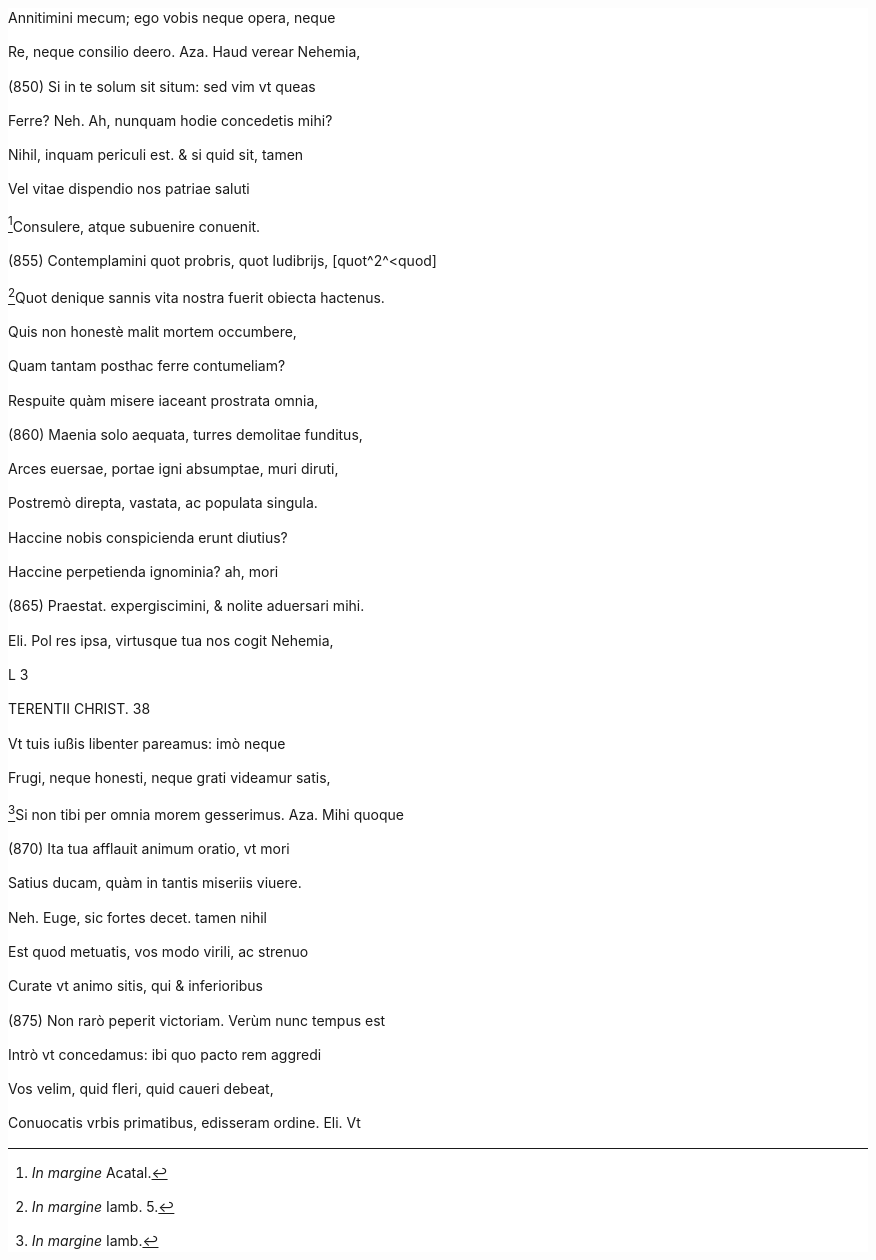 Annitimini mecum; ego vobis neque opera, neque

Re, neque consilio deero. Aza. Haud verear Nehemia,

\(850\) Si in te solum sit situm: sed vim vt queas

Ferre? Neh. Ah, nunquam hodie concedetis mihi?

Nihil, inquam periculi est. & si quid sit, tamen

Vel vitae dispendio nos patriae saluti

[^59]Consulere, atque subuenire conuenit.

\(855\) Contemplamini quot probris, quot ludibrijs, \[quot^2^\<quod\]

[^60]Quot denique sannis vita nostra fuerit obiecta hactenus.

Quis non honestè malit mortem occumbere,

Quam tantam posthac ferre contumeliam?

Respuite quàm misere iaceant prostrata omnia,

\(860\) Maenia solo aequata, turres demolitae funditus,

Arces euersae, portae igni absumptae, muri diruti,

Postremò direpta, vastata, ac populata singula.

Haccine nobis conspicienda erunt diutius?

Haccine perpetienda ignominia? ah, mori

\(865\) Praestat. expergiscimini, & nolite aduersari mihi.

Eli. Pol res ipsa, virtusque tua nos cogit Nehemia,

L 3

TERENTII CHRIST. 38

Vt tuis iußis libenter pareamus: imò neque

Frugi, neque honesti, neque grati videamur satis,

[^61]Si non tibi per omnia morem gesserimus. Aza. Mihi quoque

\(870\) Ita tua afflauit animum oratio, vt mori

Satius ducam, quàm in tantis miseriis viuere.

Neh. Euge, sic fortes decet. tamen nihil

Est quod metuatis, vos modo virili, ac strenuo

Curate vt animo sitis, qui & inferioribus

\(875\) Non rarò peperit victoriam. Verùm nunc tempus est

Intrò vt concedamus: ibi quo pacto rem aggredi

Vos velim, quid fleri, quid caueri debeat,

Conuocatis vrbis primatibus, edisseram ordine. Eli. Vt


[^1]: *In margine* Scaz.
[^2]: *In margine* Scaz.
[^3]: *In margine* Sept.
[^4]: *In margine* Scaz.
[^5]: *In margine* Sept.
[^6]: *In margine* Octo
[^7]: *In margine* Octo.
[^8]: *In margine* Troch
[^9]: *In margine* Octo.
[^10]: *In margine* Octo.
[^11]: *In margine* Octo
[^12]: *In margine* Octo.
[^13]: *In margine* Octo.
[^14]: *In margine* Dimet.
[^15]: *In margine* Octo.
[^16]: *In margine* Iamb. 2.
[^17]: *In margine* Scaz.
[^18]: *In margine* Troch.
[^19]: *In margine* Scaz.
[^20]: *In margine* Sept.
[^21]: *In margine* Sept.
[^22]: *In margine* Sept.
[^23]: *In margine* Scaz.
[^24]: *In margine* Scaz. 2.
[^25]: *In margine* Sept. 2.
[^26]: *In margine* Scaz.
[^27]: *In margine* Sept.
[^28]: *In margine* Dimet.
[^29]: *In margine* Iamb.
[^30]: *In margine* Octo. 2.
[^31]: *In margine* Iamb. 2.
[^32]: *In margine* Octo
[^33]: *In margine* Octo.
[^34]: *In margine* Acatal.
[^35]: *In margine* Octo. 2.
[^36]: *In margine* Scaz.
[^37]: *In margine* Sen. 2.
[^38]: *In margine* Catal.
[^39]: *In margine* Troch. 2.
[^40]: *In margine* Scaz.
[^41]: *In margine* Scaz.
[^42]: *In margine* Octo.
[^43]: *In margine* Troch. 2.
[^44]: *In margine* Troch.
[^45]: *In margine* Scaz.
[^46]: *In margine* Troch.
[^47]: *In margine* Troch
[^48]: *In margine* Troch.
[^49]: *In margine* Scaz.
[^50]: *In margine* Troch.
[^51]: *In margine* Troch.
[^52]: *In margine* Scaz.
[^53]: *In margine* Troch
[^54]: *In margine* Octo.
[^55]: *In margine* Troch
[^56]: *In margine* Acatal.
[^57]: *In margine* Iamb.
[^58]: *In margine* Iamb.
[^59]: *In margine* Acatal.
[^60]: *In margine* Iamb. 5.
[^61]: *In margine* Iamb.
[^62]: *In margine* Octo.
[^63]: *In margine* Octo.
[^64]: *In margine* Octo.
[^65]: *In margine* Acatal.
[^66]: *In margine* Acatal. 2.
[^67]: *In margine* Octo. 2.
[^68]: *In margine* Iamb.
[^69]: *In margine* Octo.
[^70]: *In margine* Acat.
[^71]: *In margine* Octo.
[^72]: *In margine* Catal.
[^73]: *In margine* Troch.
[^74]: *In margine* Troch.
[^75]: *In margine* Octo.
[^76]: *In margine* Octo.
[^77]: *In margine* Octo. 2.
[^78]: *In margine* Catal.
[^79]: *In margine* Troch.
[^80]: *In margine* Senar.
[^81]: *In margine* Scaz.
[^82]: *In margine* Troch.
[^83]: *In margine* Scaz
[^84]: *In margine* Troch.
[^85]: *In margine* Octo.
[^86]: *In margine* Troch.
[^87]: *In margine* Troch.